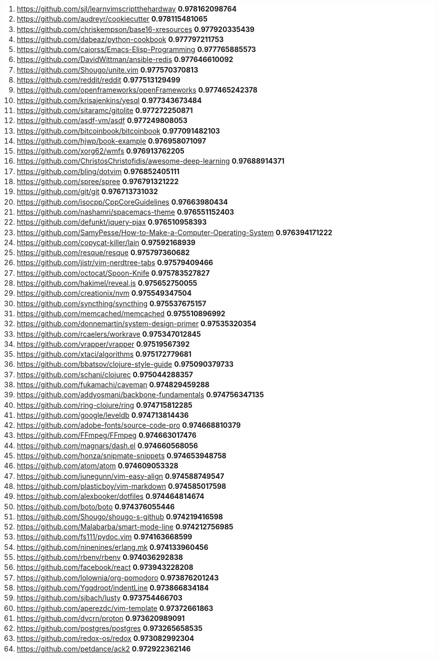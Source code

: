  1. https://github.com/sjl/learnvimscriptthehardway **0.978162098764**
 1. https://github.com/audreyr/cookiecutter **0.978115481065**
 1. https://github.com/chriskempson/base16-xresources **0.977920335439**
 1. https://github.com/dabeaz/python-cookbook **0.977797211753**
 1. https://github.com/caiorss/Emacs-Elisp-Programming **0.977765885573**
 1. https://github.com/DavidWittman/ansible-redis **0.977646610092**
 1. https://github.com/Shougo/unite.vim **0.977570370813**
 1. https://github.com/reddit/reddit **0.977513129499**
 1. https://github.com/openframeworks/openFrameworks **0.977465242378**
 1. https://github.com/krisajenkins/yesql **0.977343673484**
 1. https://github.com/sitaramc/gitolite **0.977272250871**
 1. https://github.com/asdf-vm/asdf **0.977249808053**
 1. https://github.com/bitcoinbook/bitcoinbook **0.977091482103**
 1. https://github.com/hjwp/book-example **0.976958071097**
 1. https://github.com/xorg62/wmfs **0.976913762205**
 1. https://github.com/ChristosChristofidis/awesome-deep-learning **0.97688914371**
 1. https://github.com/bling/dotvim **0.976852405111**
 1. https://github.com/spree/spree **0.976791321222**
 1. https://github.com/git/git **0.976713731032**
 1. https://github.com/isocpp/CppCoreGuidelines **0.97663980434**
 1. https://github.com/nashamri/spacemacs-theme **0.976551152403**
 1. https://github.com/defunkt/jquery-pjax **0.976510958393**
 1. https://github.com/SamyPesse/How-to-Make-a-Computer-Operating-System **0.976394171222**
 1. https://github.com/copycat-killer/lain **0.97592168939**
 1. https://github.com/resque/resque **0.975797360682**
 1. https://github.com/jistr/vim-nerdtree-tabs **0.97579409466**
 1. https://github.com/octocat/Spoon-Knife **0.975783527827**
 1. https://github.com/hakimel/reveal.js **0.975652750055**
 1. https://github.com/creationix/nvm **0.975549347504**
 1. https://github.com/syncthing/syncthing **0.975537675157**
 1. https://github.com/memcached/memcached **0.975510896992**
 1. https://github.com/donnemartin/system-design-primer **0.97535320354**
 1. https://github.com/rcaelers/workrave **0.975347012845**
 1. https://github.com/vrapper/vrapper **0.97519567392**
 1. https://github.com/xtaci/algorithms **0.975172779681**
 1. https://github.com/bbatsov/clojure-style-guide **0.975090379733**
 1. https://github.com/schani/clojurec **0.975044288357**
 1. https://github.com/fukamachi/caveman **0.974829459288**
 1. https://github.com/addyosmani/backbone-fundamentals **0.974756347135**
 1. https://github.com/ring-clojure/ring **0.974715812285**
 1. https://github.com/google/leveldb **0.974713814436**
 1. https://github.com/adobe-fonts/source-code-pro **0.974668810379**
 1. https://github.com/FFmpeg/FFmpeg **0.974663017476**
 1. https://github.com/magnars/dash.el **0.974660568056**
 1. https://github.com/honza/snipmate-snippets **0.974653948758**
 1. https://github.com/atom/atom **0.974609053328**
 1. https://github.com/junegunn/vim-easy-align **0.974588749547**
 1. https://github.com/plasticboy/vim-markdown **0.974585017598**
 1. https://github.com/alexbooker/dotfiles **0.974464814674**
 1. https://github.com/boto/boto **0.974376055446**
 1. https://github.com/Shougo/shougo-s-github **0.974219416598**
 1. https://github.com/Malabarba/smart-mode-line **0.974212756985**
 1. https://github.com/fs111/pydoc.vim **0.974163668599**
 1. https://github.com/ninenines/erlang.mk **0.974133960456**
 1. https://github.com/rbenv/rbenv **0.974036292838**
 1. https://github.com/facebook/react **0.973943228208**
 1. https://github.com/lolownia/org-pomodoro **0.973876201243**
 1. https://github.com/Yggdroot/indentLine **0.973866834184**
 1. https://github.com/sjbach/lusty **0.973754466703**
 1. https://github.com/aperezdc/vim-template **0.97372661863**
 1. https://github.com/dvcrn/proton **0.973620989091**
 1. https://github.com/postgres/postgres **0.973265658535**
 1. https://github.com/redox-os/redox **0.973082992304**
 1. https://github.com/petdance/ack2 **0.972922362146**